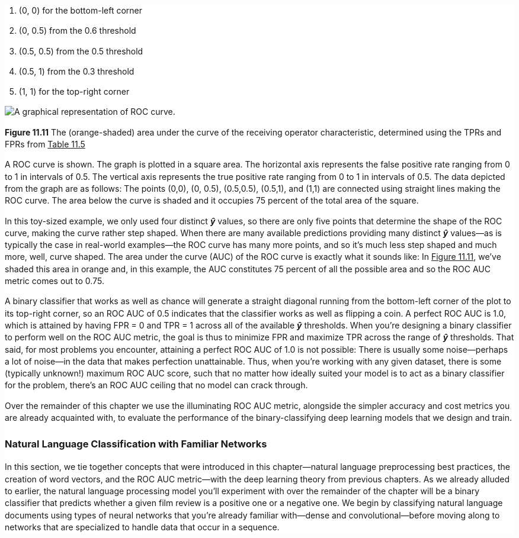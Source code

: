 1. (0, 0) for the bottom-left corner

1. (0, 0.5) from the 0.6 threshold

1. (0.5, 0.5) from the 0.5 threshold

1. (0.5, 1) from the 0.3 threshold

1. (1, 1) for the top-right corner

![A graphical representation of ROC curve.](https://learning.oreilly.com/api/v2/epubs/urn:orm:book:9780135116821/files/graphics/krohn_f11_11.jpg)

**Figure 11.11** The (orange-shaded) area under the curve of the receiving operator characteristic, determined using the TPRs and FPRs from [Table 11.5](https://learning.oreilly.com/library/view/deep-learning-illustrated/9780135116821/ch11.xhtml#ch11tab05)

A ROC curve is shown. The graph is plotted in a square area. The horizontal axis represents the false positive rate ranging from 0 to 1 in intervals of 0.5. The vertical axis represents the true positive rate ranging from 0 to 1 in intervals of 0.5. The data depicted from the graph are as follows: The points (0,0), (0, 0.5), (0.5,0.5), (0.5,1), and (1,1) are connected using straight lines making the ROC curve. The area below the curve is shaded and it occupies 75 percent of the total area of the square.

In this toy-sized example, we only used four distinct ***ŷ*** values, so there are only five points that determine the shape of the ROC curve, making the curve rather step shaped. When there are many available predictions providing many distinct ***ŷ*** values—as is typically the case in real-world examples—the ROC curve has many more points, and so it’s much less step shaped and much more, well, curve shaped. The area under the curve (AUC) of the ROC curve is exactly what it sounds like: In [Figure 11.11](https://learning.oreilly.com/library/view/deep-learning-illustrated/9780135116821/ch11.xhtml#ch11fig11), we’ve shaded this area in orange and, in this example, the AUC constitutes 75 percent of all the possible area and so the ROC AUC metric comes out to 0.75.

A binary classifier that works as well as chance will generate a straight diagonal running from the bottom-left corner of the plot to its top-right corner, so an ROC AUC of 0.5 indicates that the classifier works as well as flipping a coin. A perfect ROC AUC is 1.0, which is attained by having FPR = 0 and TPR = 1 across all of the available ***ŷ*** thresholds. When you’re designing a binary classifier to perform well on the ROC AUC metric, the goal is thus to minimize FPR and maximize TPR across the range of ***ŷ*** thresholds. That said, for most problems you encounter, attaining a perfect ROC AUC of 1.0 is not possible: There is usually some noise—perhaps a lot of noise—in the data that makes perfection unattainable. Thus, when you’re working with any given dataset, there is some (typically unknown!) maximum ROC AUC score, such that no matter how ideally suited your model is to act as a binary classifier for the problem, there’s an ROC AUC ceiling that no model can crack through.

Over the remainder of this chapter we use the illuminating ROC AUC metric, alongside the simpler accuracy and cost metrics you are already acquainted with, to evaluate the performance of the binary-classifying deep learning models that we design and train.

### Natural Language Classification with Familiar Networks

In this section, we tie together concepts that were introduced in this chapter—natural language preprocessing best practices, the creation of word vectors, and the ROC AUC metric—with the deep learning theory from previous chapters. As we already alluded to earlier, the natural language processing model you’ll experiment with over the remainder of the chapter will be a binary classifier that predicts whether a given film review is a positive one or a negative one. We begin by classifying natural language documents using types of neural networks that you’re already familiar with—dense and convolutional—before moving along to networks that are specialized to handle data that occur in a sequence.
